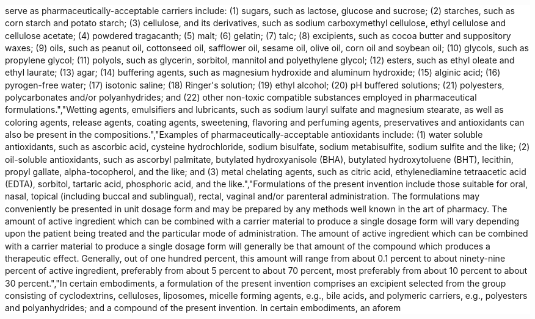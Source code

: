 serve as pharmaceutically-acceptable carriers include: (1) sugars, such as lactose, glucose and sucrose; (2) starches, such as corn starch and potato starch; (3) cellulose, and its derivatives, such as sodium carboxymethyl cellulose, ethyl cellulose and cellulose acetate; (4) powdered tragacanth; (5) malt; (6) gelatin; (7) talc; (8) excipients, such as cocoa butter and suppository waxes; (9) oils, such as peanut oil, cottonseed oil, safflower oil, sesame oil, olive oil, corn oil and soybean oil; (10) glycols, such as propylene glycol; (11) polyols, such as glycerin, sorbitol, mannitol and polyethylene glycol; (12) esters, such as ethyl oleate and ethyl laurate; (13) agar; (14) buffering agents, such as magnesium hydroxide and aluminum hydroxide; (15) alginic acid; (16) pyrogen-free water; (17) isotonic saline; (18) Ringer's solution; (19) ethyl alcohol; (20) pH buffered solutions; (21) polyesters, polycarbonates and\/or polyanhydrides; and (22) other non-toxic compatible substances employed in pharmaceutical formulations.","Wetting agents, emulsifiers and lubricants, such as sodium lauryl sulfate and magnesium stearate, as well as coloring agents, release agents, coating agents, sweetening, flavoring and perfuming agents, preservatives and antioxidants can also be present in the compositions.","Examples of pharmaceutically-acceptable antioxidants include: (1) water soluble antioxidants, such as ascorbic acid, cysteine hydrochloride, sodium bisulfate, sodium metabisulfite, sodium sulfite and the like; (2) oil-soluble antioxidants, such as ascorbyl palmitate, butylated hydroxyanisole (BHA), butylated hydroxytoluene (BHT), lecithin, propyl gallate, alpha-tocopherol, and the like; and (3) metal chelating agents, such as citric acid, ethylenediamine tetraacetic acid (EDTA), sorbitol, tartaric acid, phosphoric acid, and the like.","Formulations of the present invention include those suitable for oral, nasal, topical (including buccal and sublingual), rectal, vaginal and\/or parenteral administration. The formulations may conveniently be presented in unit dosage form and may be prepared by any methods well known in the art of pharmacy. The amount of active ingredient which can be combined with a carrier material to produce a single dosage form will vary depending upon the patient being treated and the particular mode of administration. The amount of active ingredient which can be combined with a carrier material to produce a single dosage form will generally be that amount of the compound which produces a therapeutic effect. Generally, out of one hundred percent, this amount will range from about 0.1 percent to about ninety-nine percent of active ingredient, preferably from about 5 percent to about 70 percent, most preferably from about 10 percent to about 30 percent.","In certain embodiments, a formulation of the present invention comprises an excipient selected from the group consisting of cyclodextrins, celluloses, liposomes, micelle forming agents, e.g., bile acids, and polymeric carriers, e.g., polyesters and polyanhydrides; and a compound of the present invention. In certain embodiments, an aforem